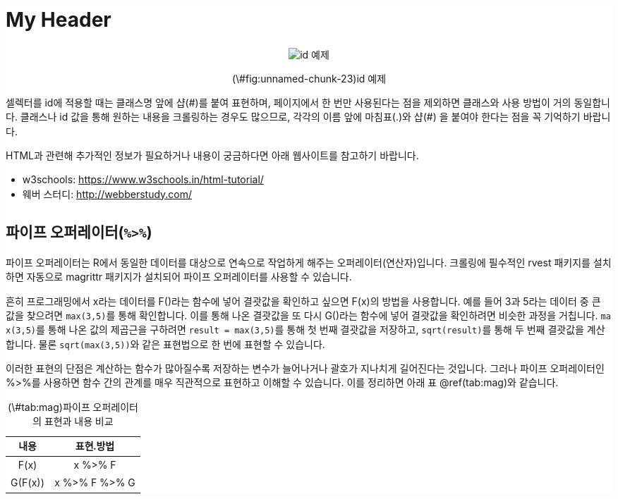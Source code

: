 
<style type="text/css">
<html>
<head>
<style>

/* Style the element with the id "myHeader" */
#myHeader {
  background-color: lightblue;
  color: black;
  padding: 15px;
  text-align: center;
}
</style>
</head>
<body>


<h1 id="myHeader">My Header</h1>

</body>
</html>
</style>

<div class="figure" style="text-align: center">
<img src="images/html_10.png" alt="id 예제" width="70%" />
<p class="caption">(\#fig:unnamed-chunk-23)id 예제</p>
</div>

셀렉터를 id에 적용할 때는 클래스명 앞에 샵(#)를 붙여 표현하며, 페이지에서 한 번만 사용된다는 점을 제외하면 클래스와 사용 방법이 거의 동일합니다. 클래스나 id 값을 통해 원하는 내용을 크롤링하는 경우도 많으므로, 각각의 이름 앞에 마침표(.)와 샵(#)
을 붙여야 한다는 점을 꼭 기억하기 바랍니다.

HTML과 관련해 추가적인 정보가 필요하거나 내용이 궁금하다면 아래 웹사이트를 참고하기 바랍니다.

-  w3schools: <a href="https://www.w3schools.in/html-tutorial/" target="blank">https://www.w3schools.in/html-tutorial/</a>
- 웨버 스터디: <a href="http://webberstudy.com/" target="blank">http://webberstudy.com/</a>

## 파이프 오퍼레이터(`%>%`)

파이프 오퍼레이터는 R에서 동일한 데이터를 대상으로 연속으로 작업하게 해주는 오퍼레이터(연산자)입니다. 크롤링에 필수적인 rvest 패키지를 설치하면 자동으로 magrittr 패키지가 설치되어 파이프 오퍼레이터를 사용할 수 있습니다.

흔히 프로그래밍에서 x라는 데이터를 F()라는 함수에 넣어 결괏값을 확인하고 싶으면 F(x)의 방법을 사용합니다. 예를 들어 3과 5라는 데이터 중 큰 값을 찾으려면 `max(3,5)`를 통해 확인합니다. 이를 통해 나온 결괏값을 또 다시 G()라는 함수에 넣어 결괏값을 확인하려면 비슷한 과정을 거칩니다. `max(3,5)`를 통해 나온 값의 제곱근을 구하려면 `result = max(3,5)`를 통해 첫 번째 결괏값을 저장하고, `sqrt(result)`를 통해 두 번째 결괏값을 계산합니다. 물론 `sqrt(max(3,5))`와 같은 표현법으로 한 번에 표현할 수 있습니다.

이러한 표현의 단점은 계산하는 함수가 많아질수록 저장하는 변수가 늘어나거나 괄호가 지나치게 길어진다는 것입니다. 그러나 파이프 오퍼레이터인 %>%를 사용하면 함수 간의 관계를 매우 직관적으로 표현하고 이해할 수 있습니다. 이를 정리하면 아래 표 \@ref(tab:mag)와 같습니다.


<table class="table" style="margin-left: auto; margin-right: auto;">
<caption>(\#tab:mag)파이프 오퍼레이터의 표현과 내용 비교</caption>
 <thead>
  <tr>
   <th style="text-align:center;"> 내용 </th>
   <th style="text-align:center;"> 표현.방법 </th>
  </tr>
 </thead>
<tbody>
  <tr>
   <td style="text-align:center;"> F(x) </td>
   <td style="text-align:center;"> x %&gt;% F </td>
  </tr>
  <tr>
   <td style="text-align:center;"> G(F(x)) </td>
   <td style="text-align:center;"> x %&gt;% F %&gt;% G </td>